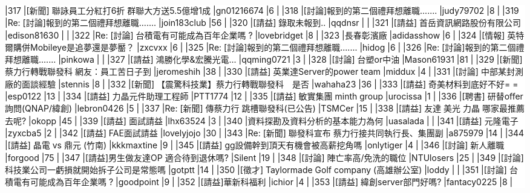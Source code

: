 |317 |[新聞] 聯詠員工分紅打6折 群聯大方送5.5億增1成             |gn01216674   |6       |
|318 |[討論]報到的第二個禮拜想離職.......                       |judy79702    |8       |
|319 |Re: [討論]報到的第二個禮拜想離職.......                   |join183club  |56      |
|320 |[請益] 錄取未報到..                                       |qqdnsr       |        |
|321 |[請益]  首岳資訊網路股份有限公司                          |edison81630  |        |
|322 |Re: [討論] 台積電有可能成為百年企業嗎 ?                   |lovebridget  |8       |
|323 |長春彰濱廠                                                |adidasshow   |6       |
|324 |[情報] 英特爾購併Mobileye是追夢還是夢靨？                 |zxcvxx       |6       |
|325 |Re: [討論]報到的第二個禮拜想離職.......                   |hidog        |6       |
|326 |Re: [討論]報到的第二個禮拜想離職.......                   |pinkowa      |        |
|327 |[請益] 鴻勝化學&宏騰光電...                               |qqming0721   |3       |
|328 |[討論] 台塑or中油                                         |Mason61931   |81      |
|329 |[新聞] 蔡力行轉戰聯發科 網友：員工苦日子到                |jeromeshih   |38      |
|330 |[請益] 英業達Server的power team                           |middux       |4       |
|331 |[討論] 中部某封測廠的面談經驗                             |stennis      |8       |
|332 |[新聞] 【震驚科技業】蔡力行轉戰聯發科　是否               |wahaha23     |36      |
|333 |[請益] 奇美材料到底好不好= =                              |esp0122      |13      |
|334 |[請益] 力晶元件助理工程師                                 |PTT1774      |12      |
|335 |[請益] 敏實集團 minth group                               |urocissa     |1       |
|336 |[聘書] 研替offer詢問(QNAP/緯創)                           |lebron0426   |5       |
|337 |Re: [新聞] 傳蔡力行 跳槽聯發科(已公告)                    |TSMCer       |15      |
|338 |[請益] 友達 美光 力晶 哪家最推薦去呢?                     |okopp        |45      |
|339 |[請益] 面試請益                                           |lhx63524     |3       |
|340 |資料探勘及資料分析的基本能力為何                          |uasalada     |        |
|341 |[請益] 元隆電子                                           |zyxcba5      |2       |
|342 |[請益] FAE面試請益                                        |lovelyjojo   |30      |
|343 |Re: [新聞] 聯發科宣布 蔡力行接共同執行長、集團副          |a875979      |14      |
|344 |[請益] 晶電 vs 鼎元 (竹南)                                |kkkmaxtine   |9       |
|345 |[請益] gg設備幹到頂天有機會被高薪挖角嗎                   |onlytiger    |4       |
|346 |[討論] 新人離職                                           |forgood      |75      |
|347 |[請益]男生做友達OP 適合待到退休嗎?                        |Silent       |19      |
|348 |[討論] 陣亡率高/免洗的職位                                |NTUlosers    |25      |
|349 |[討論] 科技業公司一虧損就開始拆子公司是常態嗎             |gotptt       |14      |
|350 |[徵才] Taylormade Golf company (高雄辦公室)               |loddy        |        |
|351 |[討論] 台積電有可能成為百年企業嗎 ?                       |goodpoint    |9       |
|352 |[請益]華新科福利                                          |ichior       |4       |
|353 |[請益] 緯創server部門好嗎?                                |fantacy0225  |8       |